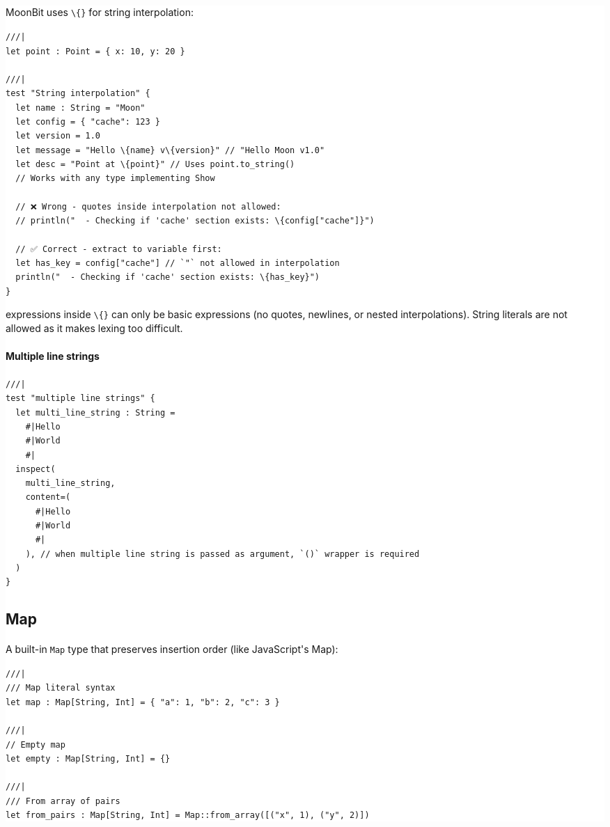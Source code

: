 MoonBit uses `\{}` for string interpolation:

```moonbit
///|
let point : Point = { x: 10, y: 20 }

///|
test "String interpolation" {
  let name : String = "Moon"
  let config = { "cache": 123 }
  let version = 1.0
  let message = "Hello \{name} v\{version}" // "Hello Moon v1.0"
  let desc = "Point at \{point}" // Uses point.to_string()
  // Works with any type implementing Show

  // ❌ Wrong - quotes inside interpolation not allowed:
  // println("  - Checking if 'cache' section exists: \{config["cache"]}")

  // ✅ Correct - extract to variable first:
  let has_key = config["cache"] // `"` not allowed in interpolation
  println("  - Checking if 'cache' section exists: \{has_key}")
}
```

<Important> expressions inside `\{}` can only be basic expressions (no quotes, newlines, or nested interpolations). String literals are not allowed as it makes lexing too difficult.
</Important>

#### Multiple line strings

```moonbit
///|
test "multiple line strings" {
  let multi_line_string : String =
    #|Hello
    #|World
    #|
  inspect(
    multi_line_string,
    content=(
      #|Hello
      #|World
      #|
    ), // when multiple line string is passed as argument, `()` wrapper is required
  )
}
```

## Map

A built-in `Map` type that preserves insertion order (like
JavaScript's Map):

```moonbit
///|
/// Map literal syntax
let map : Map[String, Int] = { "a": 1, "b": 2, "c": 3 }

///|
// Empty map
let empty : Map[String, Int] = {}

///|
/// From array of pairs
let from_pairs : Map[String, Int] = Map::from_array([("x", 1), ("y", 2)])

```